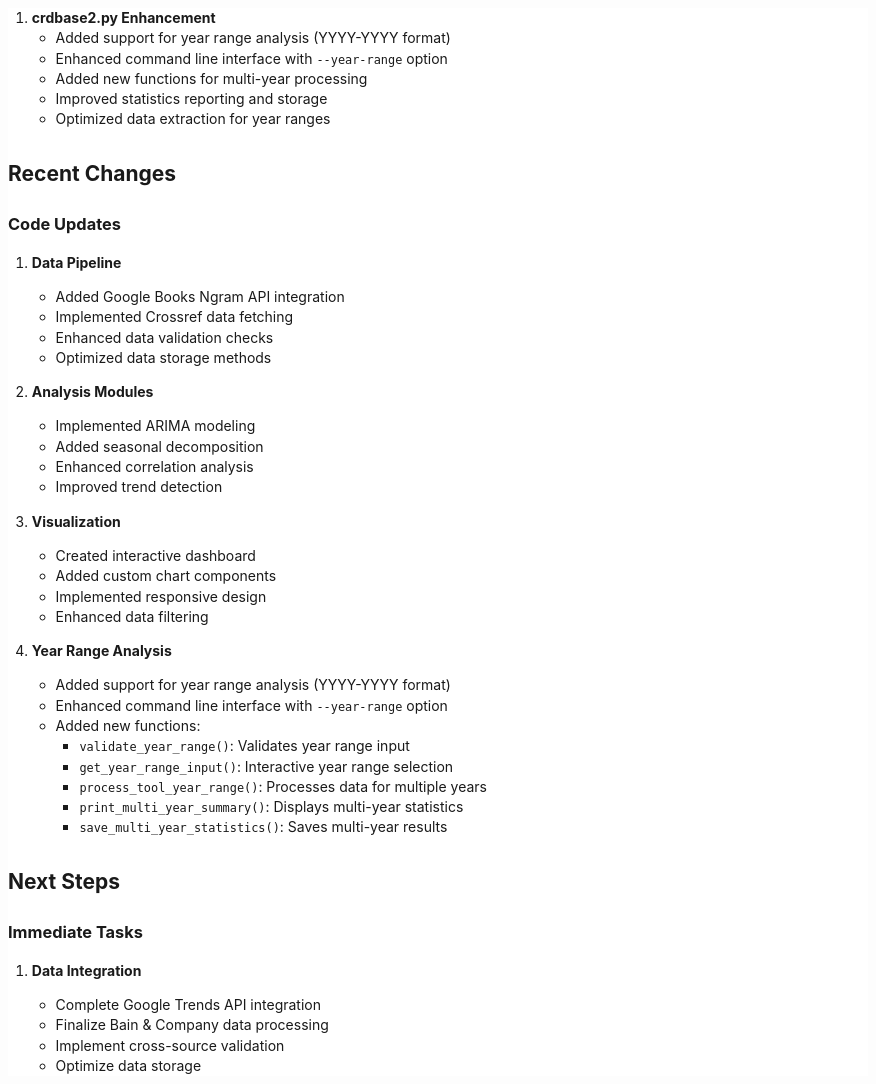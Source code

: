 1. **crdbase2.py Enhancement**
   - Added support for year range analysis (YYYY-YYYY format)
   - Enhanced command line interface with `--year-range` option
   - Added new functions for multi-year processing
   - Improved statistics reporting and storage
   - Optimized data extraction for year ranges

## Recent Changes

### Code Updates

1. **Data Pipeline**

   - Added Google Books Ngram API integration
   - Implemented Crossref data fetching
   - Enhanced data validation checks
   - Optimized data storage methods

2. **Analysis Modules**

   - Implemented ARIMA modeling
   - Added seasonal decomposition
   - Enhanced correlation analysis
   - Improved trend detection

3. **Visualization**

   - Created interactive dashboard
   - Added custom chart components
   - Implemented responsive design
   - Enhanced data filtering

4. **Year Range Analysis**

   - Added support for year range analysis (YYYY-YYYY format)
   - Enhanced command line interface with `--year-range` option
   - Added new functions:
     - `validate_year_range()`: Validates year range input
     - `get_year_range_input()`: Interactive year range selection
     - `process_tool_year_range()`: Processes data for multiple years
     - `print_multi_year_summary()`: Displays multi-year statistics
     - `save_multi_year_statistics()`: Saves multi-year results

## Next Steps

### Immediate Tasks

1. **Data Integration**

   - Complete Google Trends API integration
   - Finalize Bain & Company data processing
   - Implement cross-source validation
   - Optimize data storage
